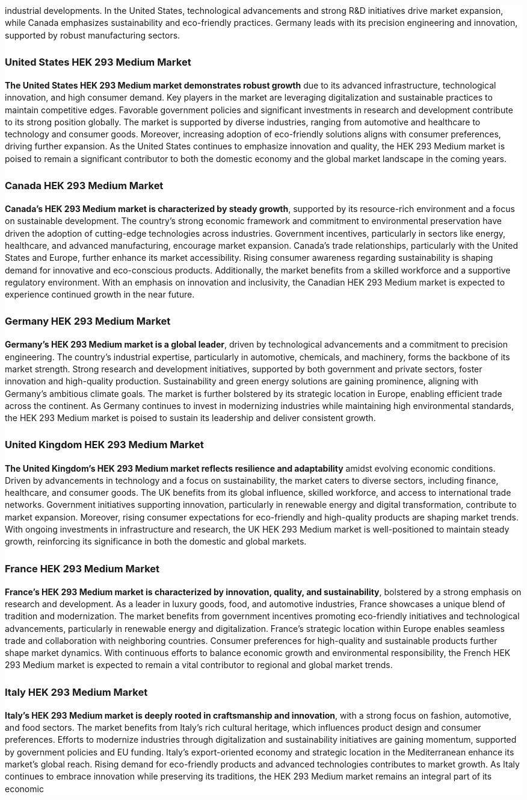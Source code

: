 industrial developments. In the United States, technological advancements and strong R&amp;D initiatives drive market expansion, while Canada emphasizes sustainability and eco-friendly practices. Germany leads with its precision engineering and innovation, supported by robust manufacturing sectors.</span></em></p></blockquote><h3><strong>United States HEK 293 Medium Market</strong></h3><p><strong>The United States HEK 293 Medium market demonstrates robust growth</strong> due to its advanced infrastructure, technological innovation, and high consumer demand. Key players in the market are leveraging digitalization and sustainable practices to maintain competitive edges. Favorable government policies and significant investments in research and development contribute to its strong position globally. The market is supported by diverse industries, ranging from automotive and healthcare to technology and consumer goods. Moreover, increasing adoption of eco-friendly solutions aligns with consumer preferences, driving further expansion. As the United States continues to emphasize innovation and quality, the HEK 293 Medium market is poised to remain a significant contributor to both the domestic economy and the global market landscape in the coming years.</p><h3><strong>Canada HEK 293 Medium Market</strong></h3><p><strong>Canada&rsquo;s HEK 293 Medium market is characterized by steady growth</strong>, supported by its resource-rich environment and a focus on sustainable development. The country&rsquo;s strong economic framework and commitment to environmental preservation have driven the adoption of cutting-edge technologies across industries. Government incentives, particularly in sectors like energy, healthcare, and advanced manufacturing, encourage market expansion. Canada&rsquo;s trade relationships, particularly with the United States and Europe, further enhance its market accessibility. Rising consumer awareness regarding sustainability is shaping demand for innovative and eco-conscious products. Additionally, the market benefits from a skilled workforce and a supportive regulatory environment. With an emphasis on innovation and inclusivity, the Canadian HEK 293 Medium market is expected to experience continued growth in the near future.</p><h3><strong>Germany HEK 293 Medium Market</strong></h3><p><strong>Germany&rsquo;s HEK 293 Medium market is a global leader</strong>, driven by technological advancements and a commitment to precision engineering. The country&rsquo;s industrial expertise, particularly in automotive, chemicals, and machinery, forms the backbone of its market strength. Strong research and development initiatives, supported by both government and private sectors, foster innovation and high-quality production. Sustainability and green energy solutions are gaining prominence, aligning with Germany&rsquo;s ambitious climate goals. The market is further bolstered by its strategic location in Europe, enabling efficient trade across the continent. As Germany continues to invest in modernizing industries while maintaining high environmental standards, the HEK 293 Medium market is poised to sustain its leadership and deliver consistent growth.</p><h3><strong>United Kingdom HEK 293 Medium Market</strong></h3><p><strong>The United Kingdom&rsquo;s HEK 293 Medium market reflects resilience and adaptability</strong> amidst evolving economic conditions. Driven by advancements in technology and a focus on sustainability, the market caters to diverse sectors, including finance, healthcare, and consumer goods. The UK benefits from its global influence, skilled workforce, and access to international trade networks. Government initiatives supporting innovation, particularly in renewable energy and digital transformation, contribute to market expansion. Moreover, rising consumer expectations for eco-friendly and high-quality products are shaping market trends. With ongoing investments in infrastructure and research, the UK HEK 293 Medium market is well-positioned to maintain steady growth, reinforcing its significance in both the domestic and global markets.</p><h3><strong>France HEK 293 Medium Market</strong></h3><p><strong>France&rsquo;s HEK 293 Medium market is characterized by innovation, quality, and sustainability</strong>, bolstered by a strong emphasis on research and development. As a leader in luxury goods, food, and automotive industries, France showcases a unique blend of tradition and modernization. The market benefits from government incentives promoting eco-friendly initiatives and technological advancements, particularly in renewable energy and digitalization. France&rsquo;s strategic location within Europe enables seamless trade and collaboration with neighboring countries. Consumer preferences for high-quality and sustainable products further shape market dynamics. With continuous efforts to balance economic growth and environmental responsibility, the French HEK 293 Medium market is expected to remain a vital contributor to regional and global market trends.</p><h3><strong>Italy HEK 293 Medium Market</strong></h3><p><strong>Italy&rsquo;s HEK 293 Medium market is deeply rooted in craftsmanship and innovation</strong>, with a strong focus on fashion, automotive, and food sectors. The market benefits from Italy&rsquo;s rich cultural heritage, which influences product design and consumer preferences. Efforts to modernize industries through digitalization and sustainability initiatives are gaining momentum, supported by government policies and EU funding. Italy&rsquo;s export-oriented economy and strategic location in the Mediterranean enhance its market&rsquo;s global reach. Rising demand for eco-friendly products and advanced technologies contributes to market growth. As Italy continues to embrace innovation while preserving its traditions, the HEK 293 Medium market remains an integral part of its economic